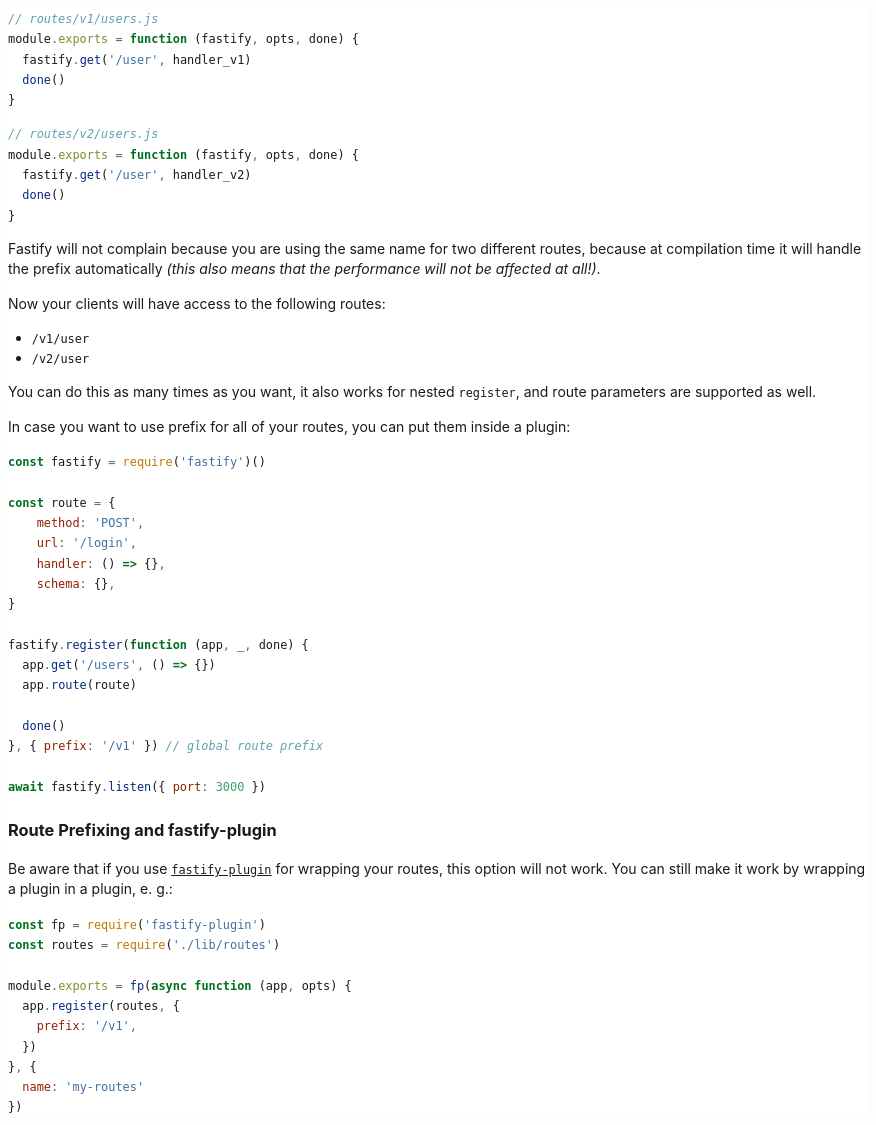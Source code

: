 ```js
// routes/v1/users.js
module.exports = function (fastify, opts, done) {
  fastify.get('/user', handler_v1)
  done()
}
```

```js
// routes/v2/users.js
module.exports = function (fastify, opts, done) {
  fastify.get('/user', handler_v2)
  done()
}
```
Fastify will not complain because you are using the same name for two different
routes, because at compilation time it will handle the prefix automatically
*(this also means that the performance will not be affected at all!)*.

Now your clients will have access to the following routes:
- `/v1/user`
- `/v2/user`

You can do this as many times as you want, it also works for nested `register`,
and route parameters are supported as well.

In case you want to use prefix for all of your routes, you can put them inside a
plugin:

```js
const fastify = require('fastify')()

const route = {
    method: 'POST',
    url: '/login',
    handler: () => {},
    schema: {},
}

fastify.register(function (app, _, done) {
  app.get('/users', () => {})
  app.route(route)

  done()
}, { prefix: '/v1' }) // global route prefix

await fastify.listen({ port: 3000 })
```

### Route Prefixing and fastify-plugin
<a id="fastify-plugin"></a>

Be aware that if you use
[`fastify-plugin`](https://github.com/fastify/fastify-plugin) for wrapping your
routes, this option will not work. You can still make it work by wrapping a
plugin in a plugin, e. g.:
```js
const fp = require('fastify-plugin')
const routes = require('./lib/routes')

module.exports = fp(async function (app, opts) {
  app.register(routes, {
    prefix: '/v1',
  })
}, {
  name: 'my-routes'
})
```